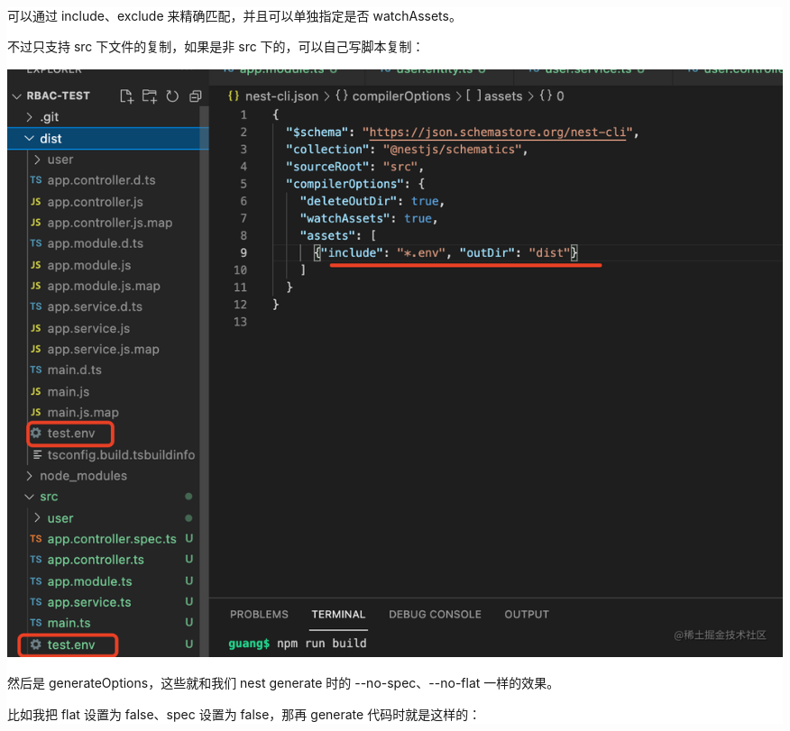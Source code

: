 可以通过 include、exclude 来精确匹配，并且可以单独指定是否 watchAssets。

不过只支持 src 下文件的复制，如果是非 src 下的，可以自己写脚本复制：

![](./images/4335579ee0a846fdbfc0ef022eed5c8a~tplv-k3u1fbpfcp-watermark.image.png)

然后是 generateOptions，这些就和我们 nest generate 时的 --no-spec、--no-flat 一样的效果。

比如我把 flat 设置为 false、spec 设置为 false，那再 generate 代码时就是这样的：
